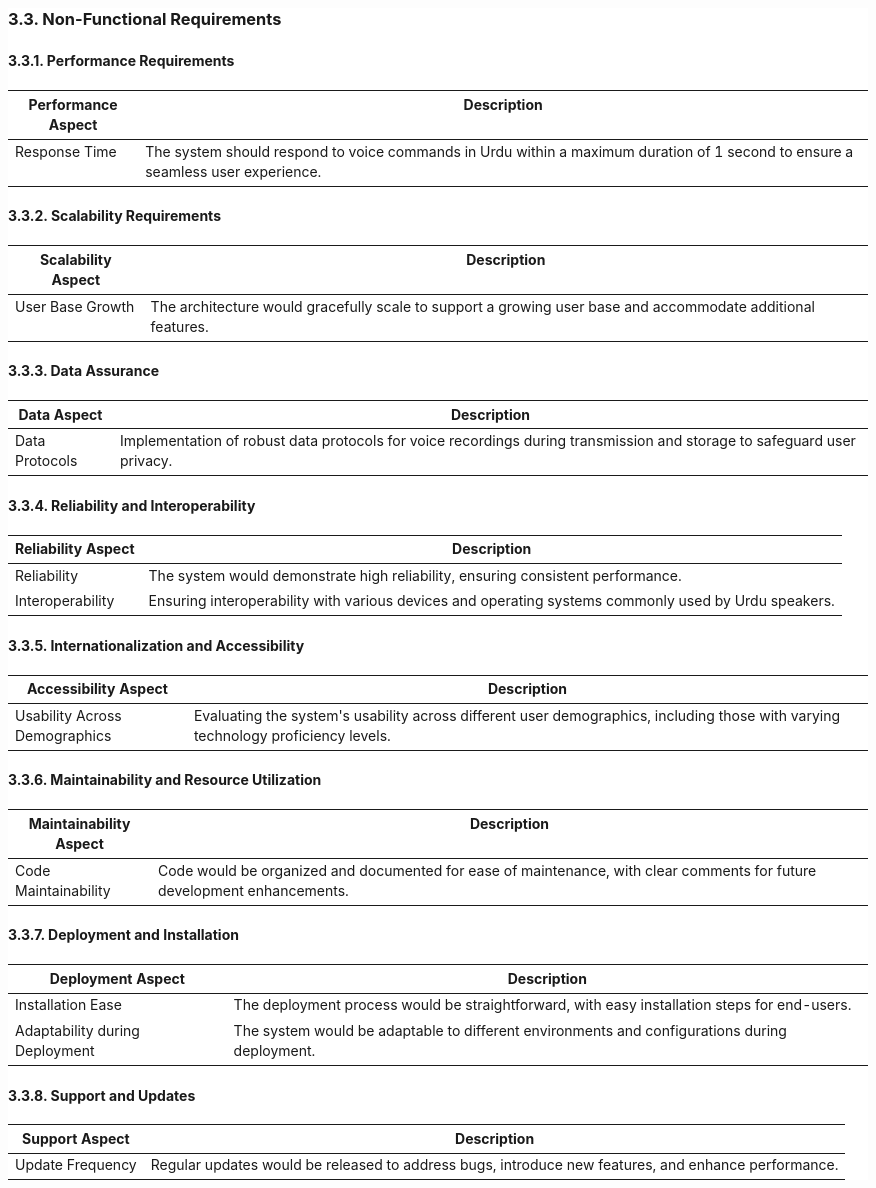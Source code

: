 ### 3.3. Non-Functional Requirements

#### 3.3.1. Performance Requirements

| Performance Aspect          | Description                                                                                                                                           |
|-----------------------------|-------------------------------------------------------------------------------------------------------------------------------------------------------|
| Response Time               | The system should respond to voice commands in Urdu within a maximum duration of 1 second to ensure a seamless user experience.                          |

#### 3.3.2. Scalability Requirements

| Scalability Aspect          | Description                                                                                                                                                  |
|-----------------------------|--------------------------------------------------------------------------------------------------------------------------------------------------------------|
| User Base Growth            | The architecture would gracefully scale to support a growing user base and accommodate additional features.                                                 |

#### 3.3.3. Data Assurance

| Data Aspect                 | Description                                                                                                                                                  |
|-----------------------------|--------------------------------------------------------------------------------------------------------------------------------------------------------------|
| Data Protocols              | Implementation of robust data protocols for voice recordings during transmission and storage to safeguard user privacy.                                      |

#### 3.3.4. Reliability and Interoperability

| Reliability Aspect          | Description                                                                                                                                           |
|-----------------------------|-------------------------------------------------------------------------------------------------------------------------------------------------------|
| Reliability                 | The system would demonstrate high reliability, ensuring consistent performance.                                                                       |
| Interoperability            | Ensuring interoperability with various devices and operating systems commonly used by Urdu speakers.                                                    |

#### 3.3.5. Internationalization and Accessibility

| Accessibility Aspect        | Description                                                                                                                                               |
|-----------------------------|-----------------------------------------------------------------------------------------------------------------------------------------------------------|
| Usability Across Demographics | Evaluating the system's usability across different user demographics, including those with varying technology proficiency levels.                             |

#### 3.3.6. Maintainability and Resource Utilization

| Maintainability Aspect      | Description                                                                                                                                               |
|-----------------------------|-----------------------------------------------------------------------------------------------------------------------------------------------------------|
| Code Maintainability        | Code would be organized and documented for ease of maintenance, with clear comments for future development enhancements.                                 |

#### 3.3.7. Deployment and Installation

| Deployment Aspect           | Description                                                                                                                                               |
|-----------------------------|-----------------------------------------------------------------------------------------------------------------------------------------------------------|
| Installation Ease           | The deployment process would be straightforward, with easy installation steps for end-users.                                                            |
| Adaptability during Deployment | The system would be adaptable to different environments and configurations during deployment.                                                           |

#### 3.3.8. Support and Updates

| Support Aspect              | Description                                                                                                                                               |
|-----------------------------|-----------------------------------------------------------------------------------------------------------------------------------------------------------|
| Update Frequency            | Regular updates would be released to address bugs, introduce new features, and enhance performance.                                                     |
